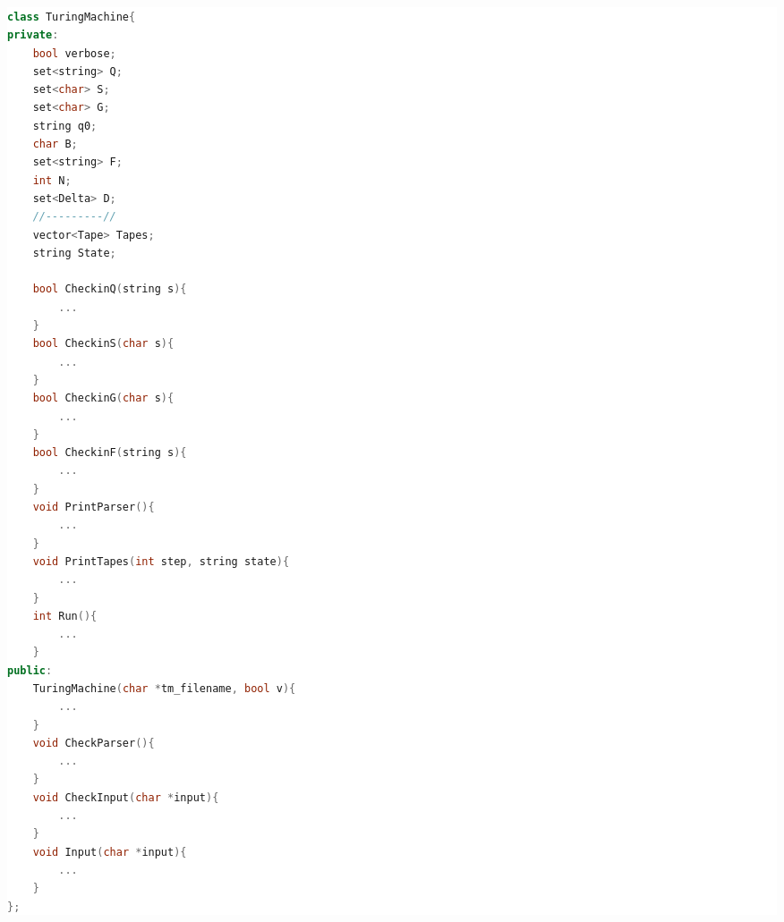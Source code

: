 ```c++
class TuringMachine{
private:
    bool verbose;
    set<string> Q;
    set<char> S;
    set<char> G;
    string q0;
    char B;
    set<string> F;
    int N;
    set<Delta> D;
    //---------//
    vector<Tape> Tapes;
    string State;

    bool CheckinQ(string s){
        ...
    }
    bool CheckinS(char s){
        ...
    }
    bool CheckinG(char s){
        ...
    }
    bool CheckinF(string s){
        ...
    }
    void PrintParser(){
        ...
    }
    void PrintTapes(int step, string state){
        ...
    }
    int Run(){
        ...
    }
public:
    TuringMachine(char *tm_filename, bool v){
        ...
    }
    void CheckParser(){
        ...
    }
    void CheckInput(char *input){
        ...
    }
    void Input(char *input){
        ...
    }
};
```

